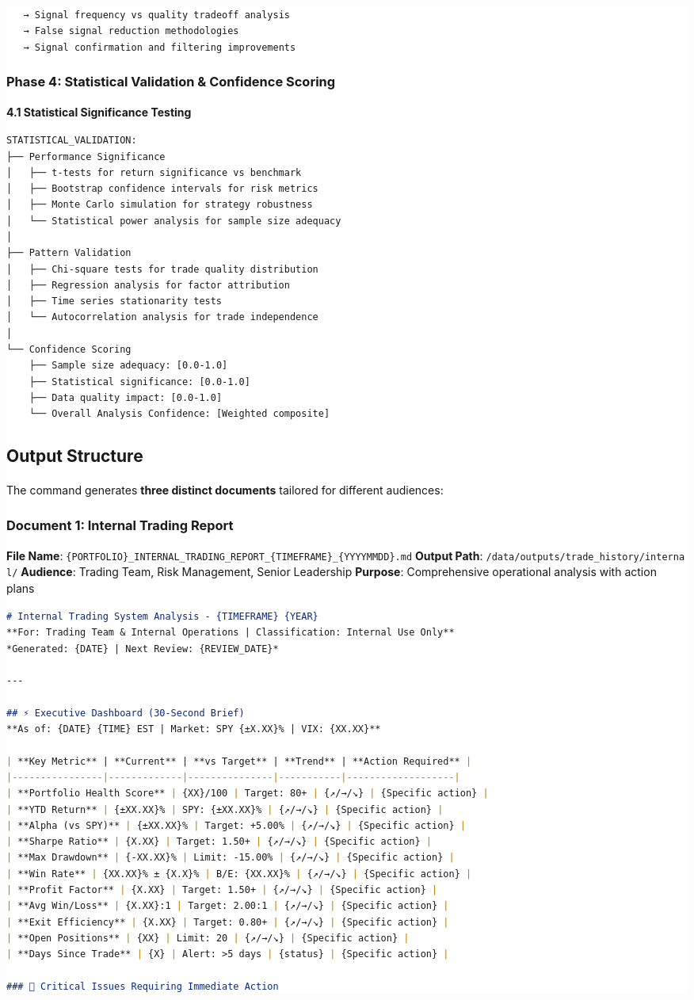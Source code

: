 ```
   → Signal frequency vs quality tradeoff analysis
   → False signal reduction methodologies
   → Signal confirmation and filtering improvements
```

### Phase 4: Statistical Validation & Confidence Scoring

**4.1 Statistical Significance Testing**
```
STATISTICAL_VALIDATION:
├── Performance Significance
│   ├── t-tests for return significance vs benchmark
│   ├── Bootstrap confidence intervals for risk metrics
│   ├── Monte Carlo simulation for strategy robustness
│   └── Statistical power analysis for sample size adequacy
│
├── Pattern Validation
│   ├── Chi-square tests for trade quality distribution
│   ├── Regression analysis for factor attribution
│   ├── Time series stationarity tests
│   └── Autocorrelation analysis for trade independence
│
└── Confidence Scoring
    ├── Sample size adequacy: [0.0-1.0]
    ├── Statistical significance: [0.0-1.0]
    ├── Data quality impact: [0.0-1.0]
    └── Overall Analysis Confidence: [Weighted composite]
```

## Output Structure

The command generates **three distinct documents** tailored for different audiences:

### Document 1: Internal Trading Report
**File Name**: `{PORTFOLIO}_INTERNAL_TRADING_REPORT_{TIMEFRAME}_{YYYYMMDD}.md`
**Output Path**: `/data/outputs/trade_history/internal/`
**Audience**: Trading Team, Risk Management, Senior Leadership
**Purpose**: Comprehensive operational analysis with action plans

```markdown
# Internal Trading System Analysis - {TIMEFRAME} {YEAR}
**For: Trading Team & Internal Operations | Classification: Internal Use Only**
*Generated: {DATE} | Next Review: {REVIEW_DATE}*

---

## ⚡ Executive Dashboard (30-Second Brief)
**As of: {DATE} {TIME} EST | Market: SPY {±X.XX}% | VIX: {XX.XX}**

| **Key Metric** | **Current** | **vs Target** | **Trend** | **Action Required** |
|----------------|-------------|---------------|-----------|-------------------|
| **Portfolio Health Score** | {XX}/100 | Target: 80+ | {↗️/→/↘️} | {Specific action} |
| **YTD Return** | {±XX.XX}% | SPY: {±XX.XX}% | {↗️/→/↘️} | {Specific action} |
| **Alpha (vs SPY)** | {±XX.XX}% | Target: +5.00% | {↗️/→/↘️} | {Specific action} |
| **Sharpe Ratio** | {X.XX} | Target: 1.50+ | {↗️/→/↘️} | {Specific action} |
| **Max Drawdown** | {-XX.XX}% | Limit: -15.00% | {↗️/→/↘️} | {Specific action} |
| **Win Rate** | {XX.XX}% ± {X.X}% | B/E: {XX.XX}% | {↗️/→/↘️} | {Specific action} |
| **Profit Factor** | {X.XX} | Target: 1.50+ | {↗️/→/↘️} | {Specific action} |
| **Avg Win/Loss** | {X.XX}:1 | Target: 2.00:1 | {↗️/→/↘️} | {Specific action} |
| **Exit Efficiency** | {X.XX} | Target: 0.80+ | {↗️/→/↘️} | {Specific action} |
| **Open Positions** | {XX} | Limit: 20 | {↗️/→/↘️} | {Specific action} |
| **Days Since Trade** | {X} | Alert: >5 days | {status} | {Specific action} |

### 🚨 Critical Issues Requiring Immediate Action
```